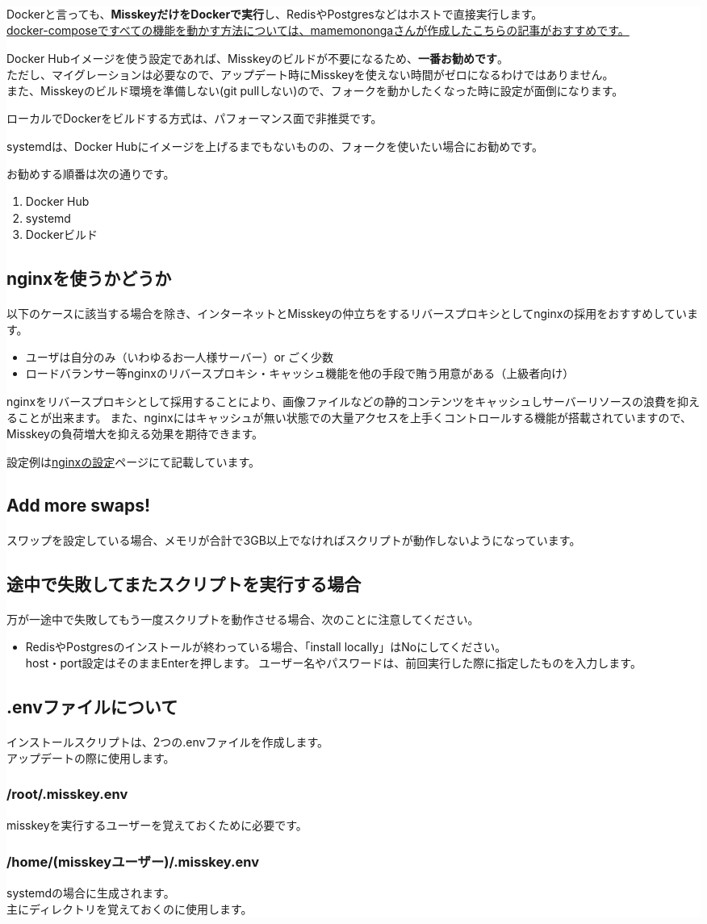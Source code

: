 Dockerと言っても、**MisskeyだけをDockerで実行**し、RedisやPostgresなどはホストで直接実行します。  
[docker-composeですべての機能を動かす方法については、mamemonongaさんが作成したこちらの記事がおすすめです。](https://gist.github.com/mamemomonga/5549bb69cad8e5618e5527593d4890e0)

Docker Hubイメージを使う設定であれば、Misskeyのビルドが不要になるため、**一番お勧めです**。  
ただし、マイグレーションは必要なので、アップデート時にMisskeyを使えない時間がゼロになるわけではありません。  
また、Misskeyのビルド環境を準備しない(git pullしない)ので、フォークを動かしたくなった時に設定が面倒になります。

ローカルでDockerをビルドする方式は、パフォーマンス面で非推奨です。

systemdは、Docker Hubにイメージを上げるまでもないものの、フォークを使いたい場合にお勧めです。

お勧めする順番は次の通りです。

1. Docker Hub
2. systemd
3. Dockerビルド

## nginxを使うかどうか

以下のケースに該当する場合を除き、インターネットとMisskeyの仲立ちをするリバースプロキシとしてnginxの採用をおすすめしています。

- ユーザは自分のみ（いわゆるお一人様サーバー）or ごく少数
- ロードバランサー等nginxのリバースプロキシ・キャッシュ機能を他の手段で賄う用意がある（上級者向け）

nginxをリバースプロキシとして採用することにより、画像ファイルなどの静的コンテンツをキャッシュしサーバーリソースの浪費を抑えることが出来ます。
また、nginxにはキャッシュが無い状態での大量アクセスを上手くコントロールする機能が搭載されていますので、Misskeyの負荷増大を抑える効果を期待できます。

設定例は[nginxの設定](../resources/nginx/)ページにて記載しています。

## Add more swaps!

スワップを設定している場合、メモリが合計で3GB以上でなければスクリプトが動作しないようになっています。

## 途中で失敗してまたスクリプトを実行する場合

万が一途中で失敗してもう一度スクリプトを動作させる場合、次のことに注意してください。

- RedisやPostgresのインストールが終わっている場合、「install locally」はNoにしてください。  
  host・port設定はそのままEnterを押します。
  ユーザー名やパスワードは、前回実行した際に指定したものを入力します。

## .envファイルについて

インストールスクリプトは、2つの.envファイルを作成します。  
アップデートの際に使用します。

### /root/.misskey.env

misskeyを実行するユーザーを覚えておくために必要です。

### /home/(misskeyユーザー)/.misskey.env

systemdの場合に生成されます。  
主にディレクトリを覚えておくのに使用します。
